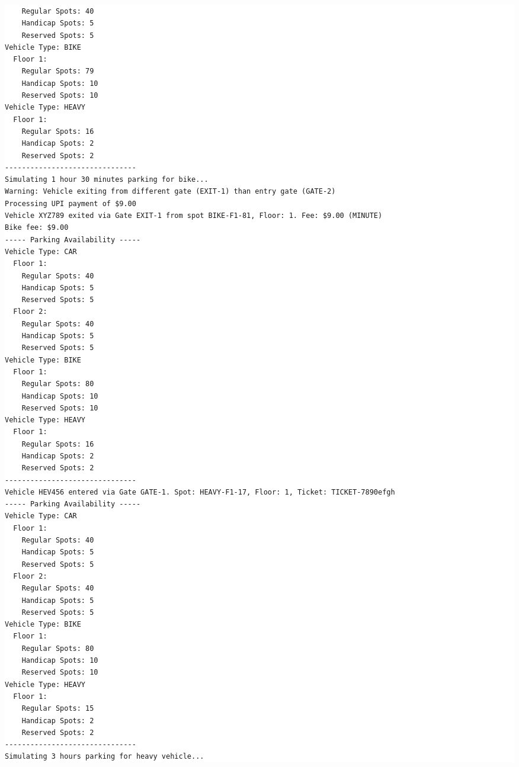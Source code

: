 ```
    Regular Spots: 40
    Handicap Spots: 5
    Reserved Spots: 5
Vehicle Type: BIKE
  Floor 1:
    Regular Spots: 79
    Handicap Spots: 10
    Reserved Spots: 10
Vehicle Type: HEAVY
  Floor 1:
    Regular Spots: 16
    Handicap Spots: 2
    Reserved Spots: 2
-------------------------------
Simulating 1 hour 30 minutes parking for bike...
Warning: Vehicle exiting from different gate (EXIT-1) than entry gate (GATE-2)
Processing UPI payment of $9.00
Vehicle XYZ789 exited via Gate EXIT-1 from spot BIKE-F1-81, Floor: 1. Fee: $9.00 (MINUTE)
Bike fee: $9.00
----- Parking Availability -----
Vehicle Type: CAR
  Floor 1:
    Regular Spots: 40
    Handicap Spots: 5
    Reserved Spots: 5
  Floor 2:
    Regular Spots: 40
    Handicap Spots: 5
    Reserved Spots: 5
Vehicle Type: BIKE
  Floor 1:
    Regular Spots: 80
    Handicap Spots: 10
    Reserved Spots: 10
Vehicle Type: HEAVY
  Floor 1:
    Regular Spots: 16
    Handicap Spots: 2
    Reserved Spots: 2
-------------------------------
Vehicle HEV456 entered via Gate GATE-1. Spot: HEAVY-F1-17, Floor: 1, Ticket: TICKET-7890efgh
----- Parking Availability -----
Vehicle Type: CAR
  Floor 1:
    Regular Spots: 40
    Handicap Spots: 5
    Reserved Spots: 5
  Floor 2:
    Regular Spots: 40
    Handicap Spots: 5
    Reserved Spots: 5
Vehicle Type: BIKE
  Floor 1:
    Regular Spots: 80
    Handicap Spots: 10
    Reserved Spots: 10
Vehicle Type: HEAVY
  Floor 1:
    Regular Spots: 15
    Handicap Spots: 2
    Reserved Spots: 2
-------------------------------
Simulating 3 hours parking for heavy vehicle...
```